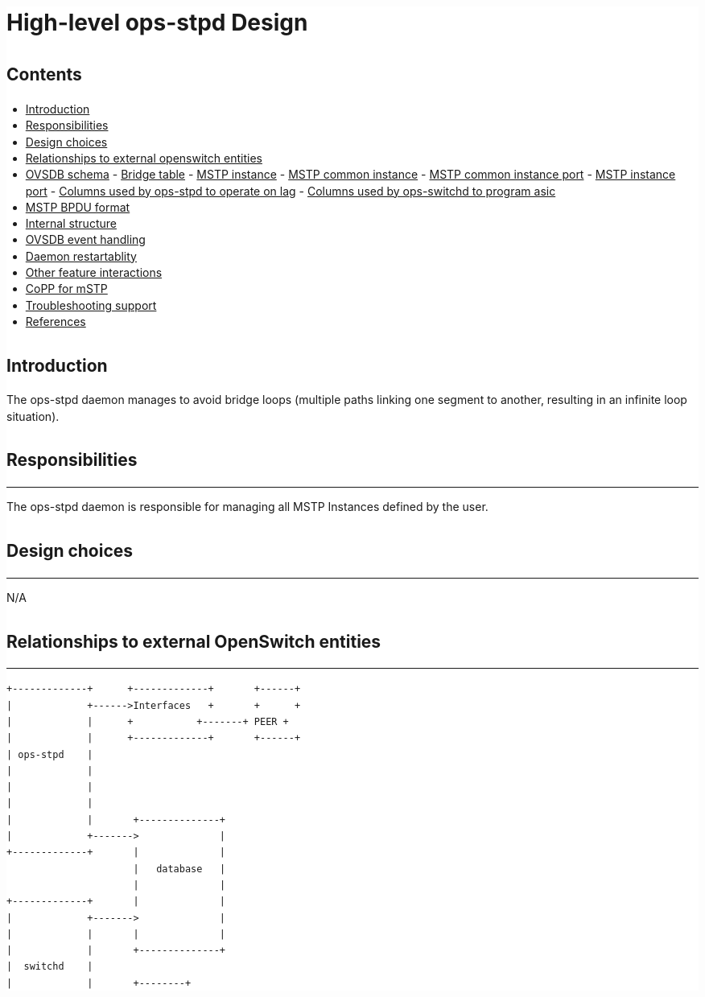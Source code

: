 # High-level ops-stpd Design

## Contents
- [Introduction](#introduction)
- [Responsibilities](#responsibilities)
- [Design choices](#design-choices)
- [Relationships to external openswitch entities](#relationships-to-external-openswitch-entities)
- [OVSDB schema](#ovsdb-schema)
         - [Bridge table](#bridge-table)
         - [MSTP instance](#mstp_instance)
         - [MSTP common instance](#mstp_common_instance)
         - [MSTP common instance port](#mstp_common_instance_port)
         - [MSTP instance port](#mstp_instance_port)
         - [Columns used by ops-stpd to operate on lag](#columns-used-by-ops-stpd-to-operate-on-lag)
         - [Columns used by ops-switchd to program asic](#columns-used-by-ops-switchd-to-program-asic)
- [MSTP BPDU format](#mstp-bpdu-format)
- [Internal structure](#internal-structure)
- [OVSDB event handling](#ovsdb-event-handling)
- [Daemon restartablity](#daemon-restartablity)
- [Other feature interactions](#other-feature-interactions)
- [CoPP for mSTP](#copp-for-mstp)
- [Troubleshooting support](#troubleshooting-support)
- [References](#references)

## Introduction
The ops-stpd daemon manages to avoid bridge loops (multiple paths linking one segment to another, resulting in an infinite loop situation).

## Responsibilities
----------------
The ops-stpd daemon is responsible for managing all MSTP Instances defined by the user.

## Design choices
--------------
N/A

## Relationships to external OpenSwitch entities
---------------------------------------------
```ditaa
+-------------+      +-------------+       +------+
|             +------>Interfaces   +       +      +
|             |      +           +-------+ PEER +
|             |      +-------------+       +------+
| ops-stpd    |
|             |
|             |
|             |
|             |       +--------------+
|             +------->              |
+-------------+       |              |
                      |   database   |
                      |              |
+-------------+       |              |
|             +------->              |
|             |       |              |
|             |       +--------------+
|  switchd    |
|             |       +--------+
```